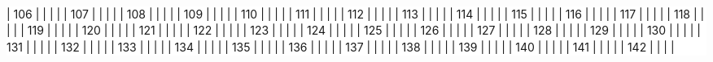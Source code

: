 | 106 |  |  |  |
| 107 |  |  |  |
| 108 |  |  |  |
| 109 |  |  |  |
| 110 |  |  |  |
| 111 |  |  |  |
| 112 |  |  |  |
| 113 |  |  |  |
| 114 |  |  |  |
| 115 |  |  |  |
| 116 |  |  |  |
| 117 |  |  |  |
| 118 |  |  |  |
| 119 |  |  |  |
| 120 |  |  |  |
| 121 |  |  |  |
| 122 |  |  |  |
| 123 |  |  |  |
| 124 |  |  |  |
| 125 |  |  |  |
| 126 |  |  |  |
| 127 |  |  |  |
| 128 |  |  |  |
| 129 |  |  |  |
| 130 |  |  |  |
| 131 |  |  |  |
| 132 |  |  |  |
| 133 |  |  |  |
| 134 |  |  |  |
| 135 |  |  |  |
| 136 |  |  |  |
| 137 |  |  |  |
| 138 |  |  |  |
| 139 |  |  |  |
| 140 |  |  |  |
| 141 |  |  |  |
| 142 |  |  |  |